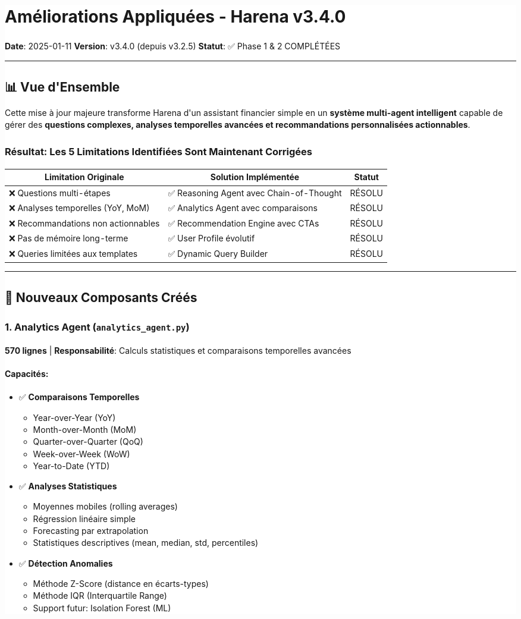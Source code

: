 # Améliorations Appliquées - Harena v3.4.0

**Date**: 2025-01-11
**Version**: v3.4.0 (depuis v3.2.5)
**Statut**: ✅ Phase 1 & 2 COMPLÉTÉES

---

## 📊 Vue d'Ensemble

Cette mise à jour majeure transforme Harena d'un assistant financier simple en un **système multi-agent intelligent** capable de gérer des **questions complexes, analyses temporelles avancées et recommandations personnalisées actionnables**.

### Résultat: Les 5 Limitations Identifiées Sont Maintenant Corrigées

| Limitation Originale | Solution Implémentée | Statut |
|---------------------|---------------------|--------|
| ❌ Questions multi-étapes | ✅ Reasoning Agent avec Chain-of-Thought | RÉSOLU |
| ❌ Analyses temporelles (YoY, MoM) | ✅ Analytics Agent avec comparaisons | RÉSOLU |
| ❌ Recommandations non actionnables | ✅ Recommendation Engine avec CTAs | RÉSOLU |
| ❌ Pas de mémoire long-terme | ✅ User Profile évolutif | RÉSOLU |
| ❌ Queries limitées aux templates | ✅ Dynamic Query Builder | RÉSOLU |

---

## 🚀 Nouveaux Composants Créés

### 1. Analytics Agent (`analytics_agent.py`)

**570 lignes** | **Responsabilité**: Calculs statistiques et comparaisons temporelles avancées

#### Capacités:
- ✅ **Comparaisons Temporelles**
  - Year-over-Year (YoY)
  - Month-over-Month (MoM)
  - Quarter-over-Quarter (QoQ)
  - Week-over-Week (WoW)
  - Year-to-Date (YTD)

- ✅ **Analyses Statistiques**
  - Moyennes mobiles (rolling averages)
  - Régression linéaire simple
  - Forecasting par extrapolation
  - Statistiques descriptives (mean, median, std, percentiles)

- ✅ **Détection Anomalies**
  - Méthode Z-Score (distance en écarts-types)
  - Méthode IQR (Interquartile Range)
  - Support futur: Isolation Forest (ML)
